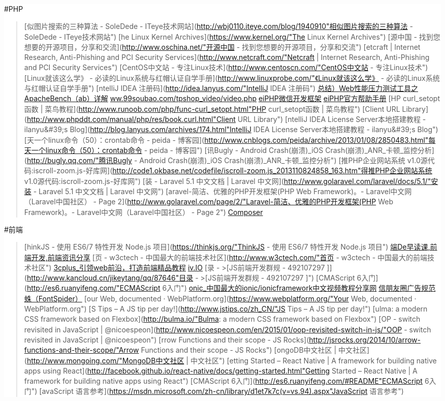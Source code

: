 
#PHP

>[似图片搜索的三种算法 - SoleDede - ITeye技术网站](http://wbj0110.iteye.com/blog/1940910"相似图片搜索的三种算法 - SoleDede - ITeye技术网站")
>[he Linux Kernel Archives](https://www.kernel.org/"The Linux Kernel Archives")
>[源中国 - 找到您想要的开源项目，分享和交流](http://www.oschina.net/"开源中国 - 找到您想要的开源项目，分享和交流")
>[etcraft | Internet Research, Anti-Phishing and PCI Security Services](http://www.netcraft.com/"Netcraft | Internet Research, Anti-Phishing and PCI Security Services")
[CentOS中文站 - 专注Linux技术](http://www.centoscn.com/"CentOS中文站 - 专注Linux技术")
>[Linux就该这么学》 - 必读的Linux系统与红帽认证自学手册](http://www.linuxprobe.com/"《Linux就该这么学》 - 必读的Linux系统与红帽认证自学手册")
>[ntelliJ IDEA 注册码](http://idea.lanyus.com/"IntelliJ IDEA 注册码")
>[总结）Web性能压力测试工具之ApacheBench（ab）详解](http://www.ha97.com/4617.html"（总结）Web性能压力测试工具之ApacheBench（ab）详解")
>[ww.99soubao.com/tpshop_video/video.php](http://www.99soubao.com/tpshop_video/video.php"www.99soubao.com/tpshop_video/video.php")
>[eiPHP微信开发框架](http://www.weiphp.cn/index.php?s=/home/index/weiphp"WeiPHP微信开发框架")
>[eiPHP官方帮助手册](http://www.weiphp.cn/wiki/"WeiPHP官方帮助手册")
>[HP curl_setopt函数 | 菜鸟教程](http://www.runoob.com/php/func-curl_setopt.html"PHP curl_setopt函数 | 菜鸟教程")
[Client URL Library](http://www.phpddt.com/manual/php/res/book.curl.html"Client URL Library")
>[ntelliJ IDEA License Server本地搭建教程 - ilanyu&amp;#39;s Blog](http://blog.lanyus.com/archives/174.html"IntelliJ IDEA License Server本地搭建教程 - ilanyu&amp;#39;s Blog")
>[天一个linux命令（50）：crontab命令 - peida - 博客园](http://www.cnblogs.com/peida/archive/2013/01/08/2850483.html"每天一个linux命令（50）：crontab命令 - peida - 博客园")
>[讯Bugly - Android Crash(崩溃)_iOS Crash(崩溃)_ANR_卡顿_监控分析](http://bugly.qq.com/"腾讯Bugly - Android Crash(崩溃)_iOS Crash(崩溃)_ANR_卡顿_监控分析")
>[推PHP企业网站系统 v1.0源代码:iscroll-zoom.js-好库网](http://code1.okbase.net/codefile/iscroll-zoom.js_2013110824858_163.htm"得推PHP企业网站系统 v1.0源代码:iscroll-zoom.js-好库网")
>[装 - Laravel 5.1 中文文档 | Laravel 中文网](http://www.golaravel.com/laravel/docs/5.1/"安装 - Laravel 5.1 中文文档 | Laravel 中文网")
>[aravel-简洁、优雅的PHP开发框架(PHP Web Framework)。- Laravel中文网（Laravel中国社区） - Page 2](http://www.golaravel.com/page/2/"Laravel-简洁、优雅的PHP开发框架(PHP Web Framework)。- Laravel中文网（Laravel中国社区） - Page 2")
[Composer](https://getcomposer.org/"Composer")

#前端

>[hinkJS - 使用 ES6/7 特性开发 Node.js 项目](https://thinkjs.org/"ThinkJS - 使用 ES6/7 特性开发 Node.js 项目")
>[端De早读课,前端开发,前端资讯分享](http://www.zaoduke.net/"前端De早读课,前端开发,前端资讯分享")
>[页 - w3ctech - 中国最大的前端技术社区](http://www.w3ctech.com/"首页 - w3ctech - 中国最大的前端技术社区")
>[3cplus_引领web前沿，打造前端精品教程](http://www.w3cplus.com/"w3cplus_引领web前沿，打造前端精品教程")
>[iv.IO](http://div.io/#/welcome"Div.IO")
>[录 - >[JS前端开发群规 - 492107297 ]](http://www.kancloud.cn/jikeytang/qq/87646"目录 - >[JS前端开发群规 - 492107297 ]")
>[CMAScript 6入门](http://es6.ruanyifeng.com/"ECMAScript 6入门")
>[onic_中国最大的ionic/ionicframework中文视频教程分享网](http://www.ionic.wang/"Ionic_中国最大的ionic/ionicframework中文视频教程分享网")
>[信朋友圈广告规范](http://wximg.qq.com:8080/wxp/wxmoment-doc/"微信朋友圈广告规范")
>[蛛（FontSpider）](http://font-spider.org/#install"字蛛（FontSpider）")
>[our Web, documented · WebPlatform.org](https://www.webplatform.org/"Your Web, documented · WebPlatform.org")
>[S Tips – A JS tip per day!](http://www.jstips.co/zh_CN/"JS Tips – A JS tip per day!")
>[ulma: a modern CSS framework based on Flexbox](http://bulma.io/"Bulma: a modern CSS framework based on Flexbox")
>[OP - switch revisited in JavaScript | @nicoespeon](http://www.nicoespeon.com/en/2015/01/oop-revisited-switch-in-js/"OOP - switch revisited in JavaScript | @nicoespeon")
>[rrow Functions and their scope - JS Rocks](http://jsrocks.org/2014/10/arrow-functions-and-their-scope/"Arrow Functions and their scope - JS Rocks")
>[ongoDB中文社区 | 中文社区](http://www.mongoing.com/"MongoDB中文社区 | 中文社区")
>[etting Started – React Native | A framework for building native apps using React](http://facebook.github.io/react-native/docs/getting-started.html"Getting Started – React Native | A framework for building native apps using React")
>[CMAScript 6入门](http://es6.ruanyifeng.com/#README"ECMAScript 6入门")
>[avaScript 语言参考](https://msdn.microsoft.com/zh-cn/library/d1et7k7c(v=vs.94).aspx"JavaScript 语言参考")